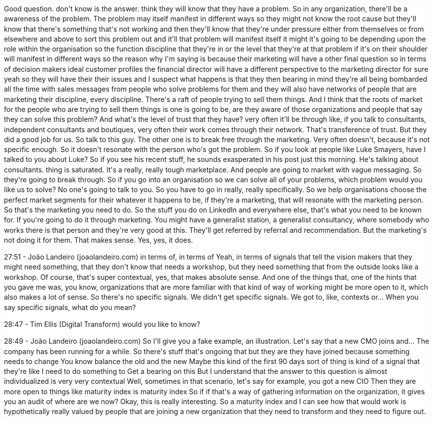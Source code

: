  Good question. don't know is the answer. think they will know that they have a problem. So in any organization, there'll be a awareness of the problem.  The problem may itself manifest in different ways so they might not know the root cause but they'll know that there's something that's not working and then they'll know that they're under pressure either from themselves or from elsewhere and above to sort this problem out and it'll that problem will manifest itself it might it's going to be depending upon the role within the organisation so the function discipline that they're in or the level that they're at that problem if it's on their shoulder will manifest in different ways so the reason why I'm saying is because their marketing will have a other final question so in terms of decision makers ideal customer profiles the financial director will have a different perspective to the marketing director for sure yeah so they will have their their issues and I suspect what happens is that they then bearing in mind they're all being bombarded all the time with sales messages from people who solve problems for them and they will also have networks of people that are  marketing their discipline, every discipline. There's a raft of people trying to sell them things. And I think that the roots of market for the people who are trying to sell them things is one is going to be, are they aware of those organizations and people that say they can solve this problem?  And what's the level of trust that they have? very often it'll be through like, if you talk to consultants, independent consultants and boutiques, very often their work comes through their network.  That's transference of trust. But they did a good job for us. So talk to this guy. The other one is to break free through the marketing.  Very often doesn't, because it's not specific enough. So it doesn't resonate with the person who's got the problem. So if you look at people like Luke Smayers, have I talked to you about Luke?  So if you see his recent stuff, he sounds exasperated in his post just this morning. He's talking about consultants.  thing is saturated. It's a really, really tough marketplace. And people are going to market with vague messaging. So they're going to break through.  So if you go into an organisation so we can solve all of your problems, which problem would you like us to solve?  No one's going to talk to you. So you have to go in really, really specifically. So we help organisations choose the perfect market segments for their whatever it happens to be, if they're a marketing, that will resonate with the marketing person.  So that's the marketing you need to do. So the stuff you do on LinkedIn and everywhere else, that's what you need to be known for.  If you're going to do it through marketing. You might have a generalist station, a generalist consultancy, where somebody who works there is that person and they're very good at this.  They'll get referred by referral and recommendation. But the marketing's not doing it for them. That makes sense. Yes, yes, it does.

27:51 - João Landeiro (joaolandeiro.com)
  in terms of, in terms of Yeah, in terms of signals that tell the vision makers that they might need something, that they don't know that needs a workshop, but they need something that from the outside looks like a workshop.  Of course, that's super contextual, yes, that makes absolute sense. And one of the things that, one of the hints that you gave me was, you know, organizations that are more familiar with that kind of way of working might be more open to it, which also makes a lot of sense.  So there's no specific signals. We didn't get specific signals. We got to, like, contexts or... When you say specific signals, what do you mean?

28:47 - Tim Ellis (Digital Transform)
  would you like to know?

28:49 - João Landeiro (joaolandeiro.com)
  So I'll give you a fake example, an illustration. Let's say that a new CMO joins and... The company has been running for a while.  So there's stuff that's ongoing that but they are they have joined because something needs to change You know balance the old and the new Maybe this kind of the first 90 days sort of thing is kind of a signal that they're like I need to do something to Get a bearing on this But I understand that the answer to this question is almost individualized is very very contextual Well, sometimes in that scenario, let's say for example, you got a new CIO Then they are more open to things like maturity index is maturity index So if if that's a way of gathering information on the organization, it gives you an audit of where are we now?  Okay, this is really interesting. So a maturity index and I can see how that would work is hypothetically really valued by people that are joining a new organization that they need to transform and they need to figure out.
